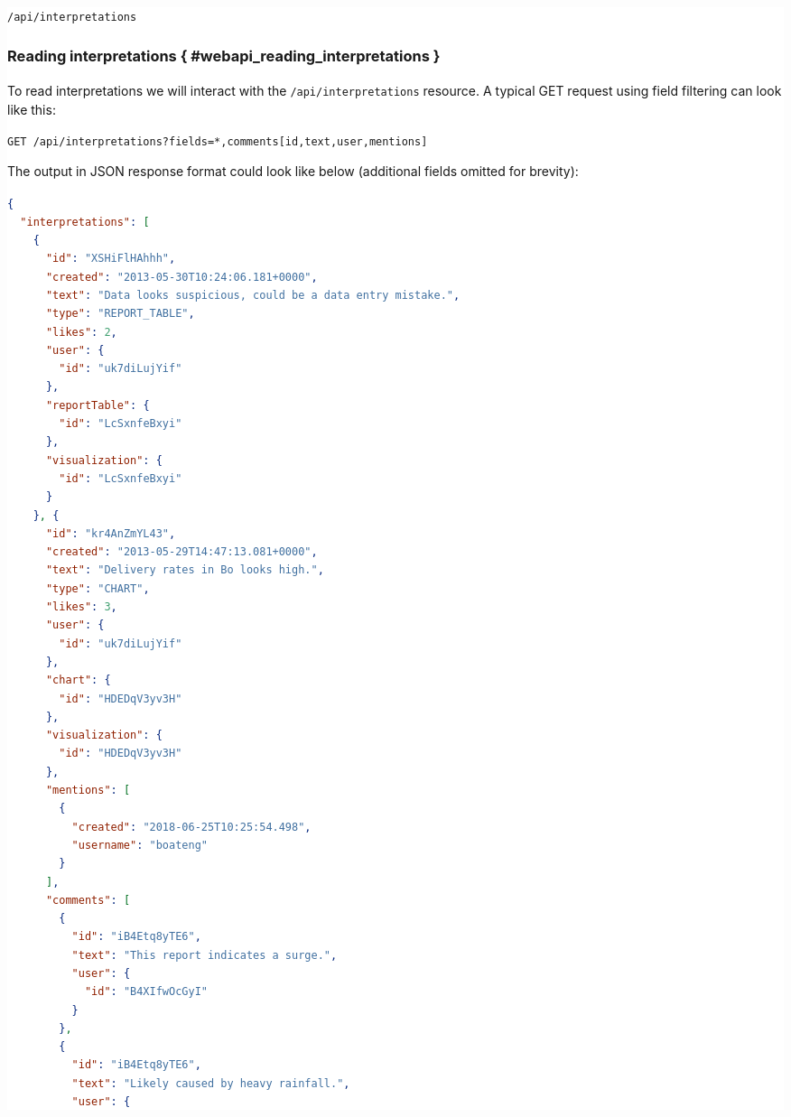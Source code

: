     /api/interpretations

### Reading interpretations { #webapi_reading_interpretations } 

To read interpretations we will interact with the
`/api/interpretations` resource. A typical GET request using field
filtering can look like this:

    GET /api/interpretations?fields=*,comments[id,text,user,mentions]

The output in JSON response format could look like below (additional
fields omitted for brevity):

```json
{
  "interpretations": [
    {
      "id": "XSHiFlHAhhh",
      "created": "2013-05-30T10:24:06.181+0000",
      "text": "Data looks suspicious, could be a data entry mistake.",
      "type": "REPORT_TABLE",
      "likes": 2,
      "user": {
        "id": "uk7diLujYif"
      },
      "reportTable": {
        "id": "LcSxnfeBxyi"
      },
      "visualization": {
        "id": "LcSxnfeBxyi"
      }
    }, {
      "id": "kr4AnZmYL43",
      "created": "2013-05-29T14:47:13.081+0000",
      "text": "Delivery rates in Bo looks high.",
      "type": "CHART",
      "likes": 3,
      "user": {
        "id": "uk7diLujYif"
      },
      "chart": {
        "id": "HDEDqV3yv3H"
      },
      "visualization": {
        "id": "HDEDqV3yv3H"
      },
      "mentions": [
        {
          "created": "2018-06-25T10:25:54.498",
          "username": "boateng"
        }
      ],
      "comments": [
        {
          "id": "iB4Etq8yTE6",
          "text": "This report indicates a surge.",
          "user": {
            "id": "B4XIfwOcGyI"
          }
        },
        {
          "id": "iB4Etq8yTE6",
          "text": "Likely caused by heavy rainfall.",
          "user": {
```